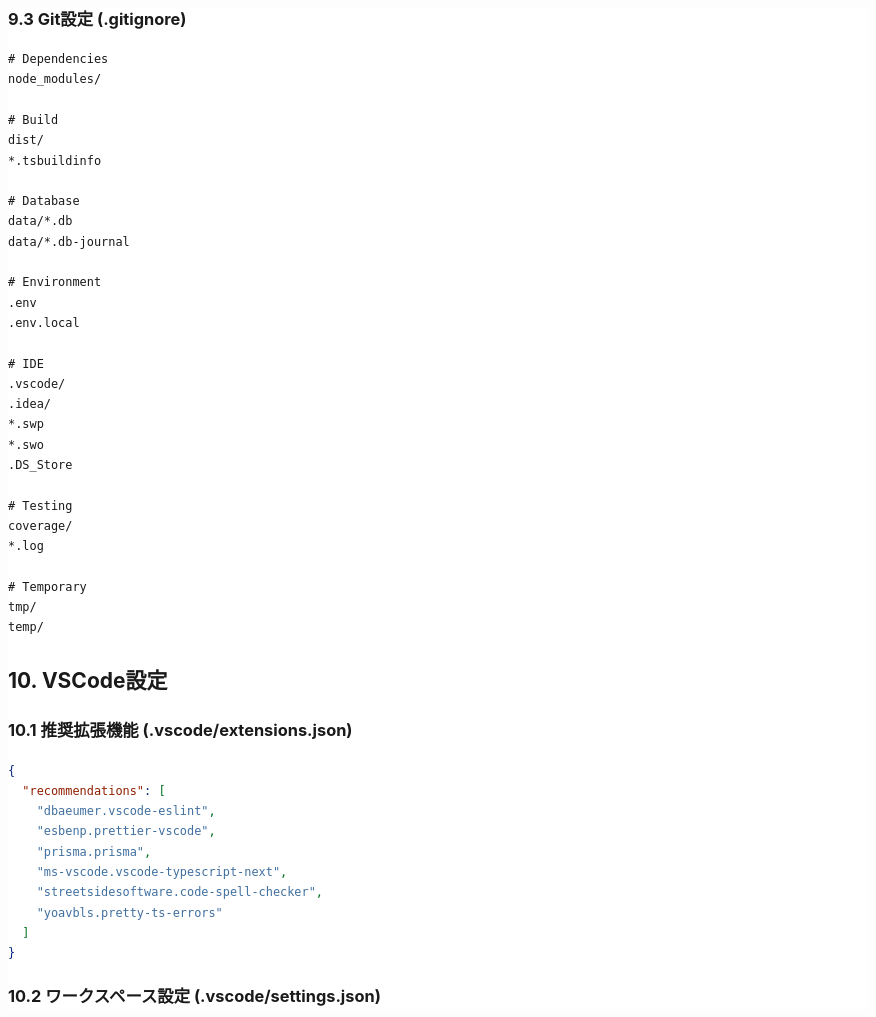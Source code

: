 ### 9.3 Git設定 (.gitignore)

```
# Dependencies
node_modules/

# Build
dist/
*.tsbuildinfo

# Database
data/*.db
data/*.db-journal

# Environment
.env
.env.local

# IDE
.vscode/
.idea/
*.swp
*.swo
.DS_Store

# Testing
coverage/
*.log

# Temporary
tmp/
temp/
```

## 10. VSCode設定

### 10.1 推奨拡張機能 (.vscode/extensions.json)

```json
{
  "recommendations": [
    "dbaeumer.vscode-eslint",
    "esbenp.prettier-vscode",
    "prisma.prisma",
    "ms-vscode.vscode-typescript-next",
    "streetsidesoftware.code-spell-checker",
    "yoavbls.pretty-ts-errors"
  ]
}
```

### 10.2 ワークスペース設定 (.vscode/settings.json)
